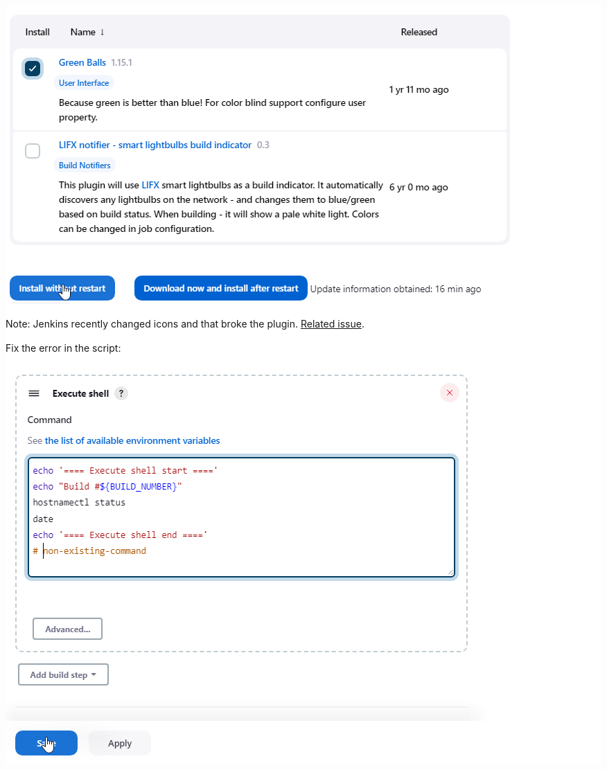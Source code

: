 ![](./images/l1/3.6.png)

Note: Jenkins recently changed icons and that broke the plugin. [Related issue](https://issues.jenkins.io/browse/JENKINS-66339).

Fix the error in the script:

![](./images/l1/3.7.png)
